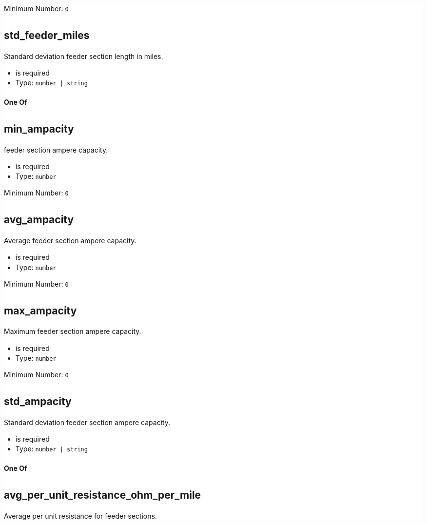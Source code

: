 Minimum Number: `0`
## std_feeder_miles

Standard deviation feeder section length in miles.


- is required
- Type: `number | string`

#### One Of



## min_ampacity

 feeder section ampere capacity.


- is required
- Type: `number`

Minimum Number: `0`
## avg_ampacity

Average feeder section ampere capacity.


- is required
- Type: `number`

Minimum Number: `0`
## max_ampacity

Maximum feeder section ampere capacity.


- is required
- Type: `number`

Minimum Number: `0`
## std_ampacity

Standard deviation feeder section ampere capacity.


- is required
- Type: `number | string`

#### One Of



## avg_per_unit_resistance_ohm_per_mile

Average per unit resistance for feeder sections.
